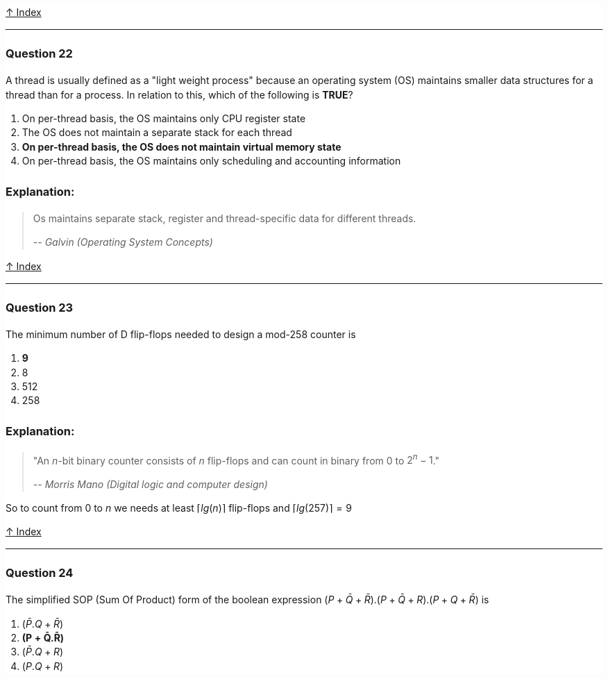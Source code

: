 [↑ Index](#index)

--------------------------------------------------------------------------------

<h3 id="q22"><b>Question 22</b></h3>

A thread is usually defined as a "light weight process" because an operating system (OS) maintains smaller data structures for a thread than for a process. In relation to this, which of the following is **TRUE**?

1. On per-thread basis, the OS maintains only CPU register state
2. The OS does not maintain a separate stack for each thread
3. **On per-thread basis, the OS does not maintain virtual memory state**
4. On per-thread basis, the OS maintains only scheduling and accounting information

### Explanation:

> Os maintains separate stack, register and thread-specific data for different threads.
>
> -- <cite>Galvin (Operating System Concepts)</cite>

[↑ Index](#index)

--------------------------------------------------------------------------------

<h3 id="q23"><b>Question 23</b></h3>

The minimum number of D flip-flops needed to design a mod-258 counter is

1. **9**
2. 8
3. 512
4. 258

### Explanation:

> "An $n$-bit binary counter consists of $n$ flip-flops and can count in binary from $0$ to $2^n - 1$."
>
> -- <cite>Morris Mano (Digital logic and computer design)</cite>

So to count from $0$ to $n$ we needs at least $\lceil lg(n) \rceil$ flip-flops and $\lceil lg(257) \rceil = 9$

[↑ Index](#index)

--------------------------------------------------------------------------------

<h3 id="q24"><b>Question 24</b></h3>

The simplified SOP (Sum Of Product) form of the boolean expression $(P+\bar{Q}+\bar{R}).(P+\bar{Q}+R).(P+Q+\bar{R})$ is

1. $(\bar{P}.Q + \bar{R})$
2. $\boldsymbol{(P + \bar{Q}.\bar{R})}$
3. $(\bar{P}.Q + R)$
4. $(P.Q + R)$
